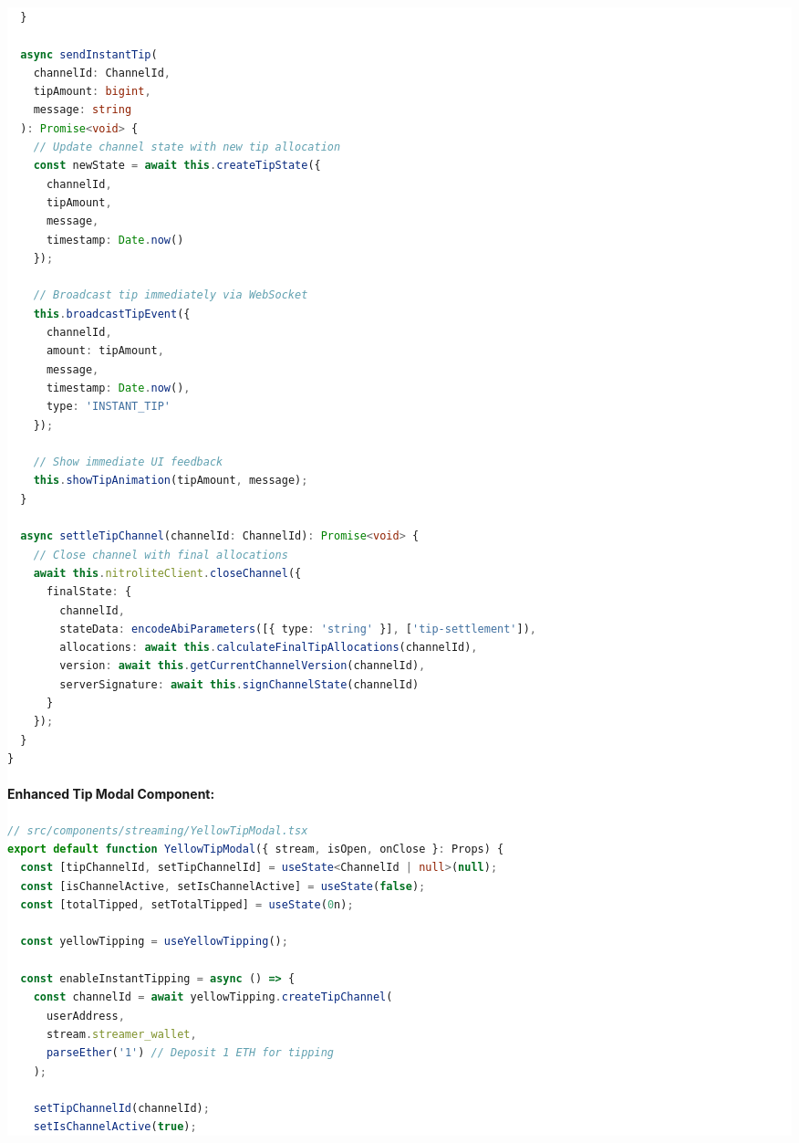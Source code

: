 ```typescript
  }

  async sendInstantTip(
    channelId: ChannelId,
    tipAmount: bigint,
    message: string
  ): Promise<void> {
    // Update channel state with new tip allocation
    const newState = await this.createTipState({
      channelId,
      tipAmount,
      message,
      timestamp: Date.now()
    });

    // Broadcast tip immediately via WebSocket
    this.broadcastTipEvent({
      channelId,
      amount: tipAmount,
      message,
      timestamp: Date.now(),
      type: 'INSTANT_TIP'
    });

    // Show immediate UI feedback
    this.showTipAnimation(tipAmount, message);
  }

  async settleTipChannel(channelId: ChannelId): Promise<void> {
    // Close channel with final allocations
    await this.nitroliteClient.closeChannel({
      finalState: {
        channelId,
        stateData: encodeAbiParameters([{ type: 'string' }], ['tip-settlement']),
        allocations: await this.calculateFinalTipAllocations(channelId),
        version: await this.getCurrentChannelVersion(channelId),
        serverSignature: await this.signChannelState(channelId)
      }
    });
  }
}
```

#### **Enhanced Tip Modal Component:**

```typescript
// src/components/streaming/YellowTipModal.tsx
export default function YellowTipModal({ stream, isOpen, onClose }: Props) {
  const [tipChannelId, setTipChannelId] = useState<ChannelId | null>(null);
  const [isChannelActive, setIsChannelActive] = useState(false);
  const [totalTipped, setTotalTipped] = useState(0n);

  const yellowTipping = useYellowTipping();

  const enableInstantTipping = async () => {
    const channelId = await yellowTipping.createTipChannel(
      userAddress,
      stream.streamer_wallet,
      parseEther('1') // Deposit 1 ETH for tipping
    );

    setTipChannelId(channelId);
    setIsChannelActive(true);

```